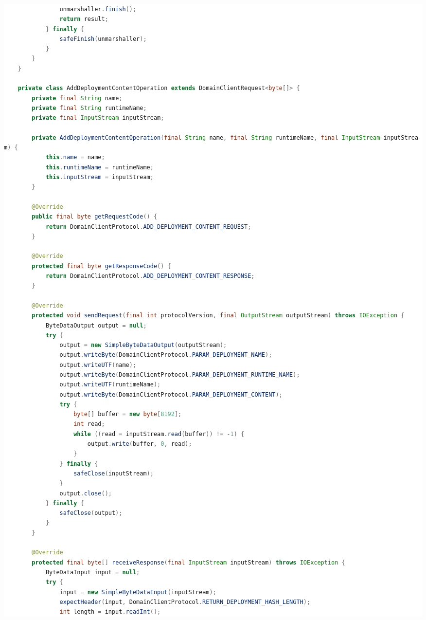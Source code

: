 ```java
                unmarshaller.finish();
                return result;
            } finally {
                safeFinish(unmarshaller);
            }
        }
    }

    private class AddDeploymentContentOperation extends DomainClientRequest<byte[]> {
        private final String name;
        private final String runtimeName;
        private final InputStream inputStream;

        private AddDeploymentContentOperation(final String name, final String runtimeName, final InputStream inputStream) {
            this.name = name;
            this.runtimeName = runtimeName;
            this.inputStream = inputStream;
        }

        @Override
        public final byte getRequestCode() {
            return DomainClientProtocol.ADD_DEPLOYMENT_CONTENT_REQUEST;
        }

        @Override
        protected final byte getResponseCode() {
            return DomainClientProtocol.ADD_DEPLOYMENT_CONTENT_RESPONSE;
        }

        @Override
        protected void sendRequest(final int protocolVersion, final OutputStream outputStream) throws IOException {
            ByteDataOutput output = null;
            try {
                output = new SimpleByteDataOutput(outputStream);
                output.writeByte(DomainClientProtocol.PARAM_DEPLOYMENT_NAME);
                output.writeUTF(name);
                output.writeByte(DomainClientProtocol.PARAM_DEPLOYMENT_RUNTIME_NAME);
                output.writeUTF(runtimeName);
                output.writeByte(DomainClientProtocol.PARAM_DEPLOYMENT_CONTENT);
                try {
                    byte[] buffer = new byte[8192];
                    int read;
                    while ((read = inputStream.read(buffer)) != -1) {
                        output.write(buffer, 0, read);
                    }
                } finally {
                    safeClose(inputStream);
                }
                output.close();
            } finally {
                safeClose(output);
            }
        }

        @Override
        protected final byte[] receiveResponse(final InputStream inputStream) throws IOException {
            ByteDataInput input = null;
            try {
                input = new SimpleByteDataInput(inputStream);
                expectHeader(input, DomainClientProtocol.RETURN_DEPLOYMENT_HASH_LENGTH);
                int length = input.readInt();
```